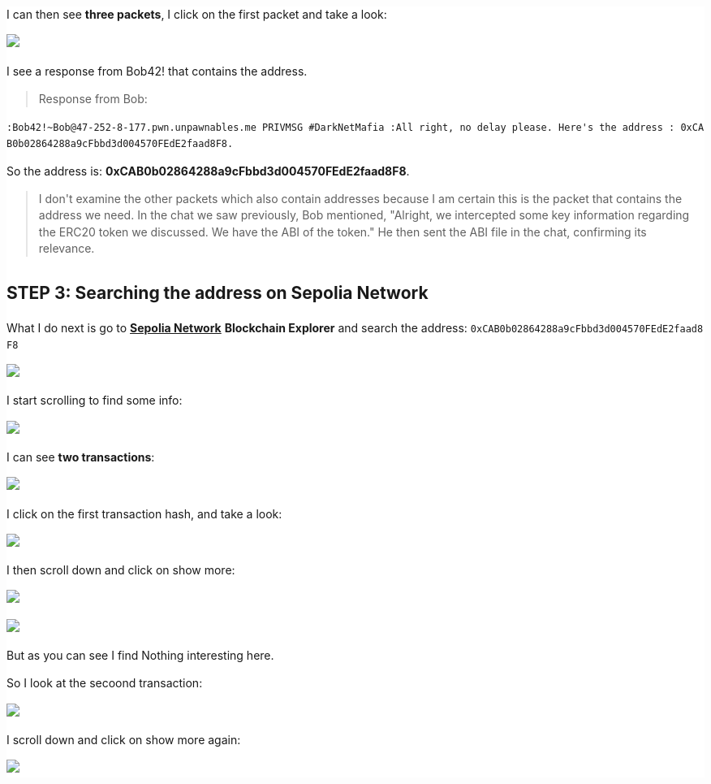I can then see **three packets**, I click on the first packet and take a look:

![](https://i.imgur.com/Tm6X6oe.png)

I see a response from Bob42! that contains the address.

> Response from Bob:

```
:Bob42!~Bob@47-252-8-177.pwn.unpawnables.me PRIVMSG #DarkNetMafia :All right, no delay please. Here's the address : 0xCAB0b02864288a9cFbbd3d004570FEdE2faad8F8.
```
So the address is: **0xCAB0b02864288a9cFbbd3d004570FEdE2faad8F8**.

> I don't examine the other packets which also contain addresses because
> I am certain this is the packet that contains the address we need. In the
> chat we saw previously, Bob mentioned, "Alright, we intercepted some 
> key information regarding the ERC20 token we discussed. We have the 
> ABI of the token." He then sent the ABI file in the chat, confirming its relevance.

## STEP 3: Searching the address on Sepolia Network

What I do next is go to **[Sepolia Network](https://sepolia.etherscan.io/)** **Blockchain Explorer** and search the address: `0xCAB0b02864288a9cFbbd3d004570FEdE2faad8F8`

![](https://i.imgur.com/buEjixM.png)

I start scrolling to find some info:

![](https://i.imgur.com/i5UOXaC.png)

I can see **two transactions**:

![](https://i.imgur.com/9tUBUwh.png)

I click on the first transaction hash, and take a look:

![](https://i.imgur.com/ts5TR5T.png)

I then scroll down and click on show more:

![](https://i.imgur.com/aKoTaEQ.png)

![](https://i.imgur.com/YdDfG0H.png)

But as you can see I find Nothing interesting here.

So I look at the secoond transaction:

![](https://i.imgur.com/xQ3lqWM.png)

I scroll down and click on show more again:

![](https://i.imgur.com/ZgXquJv.png)
